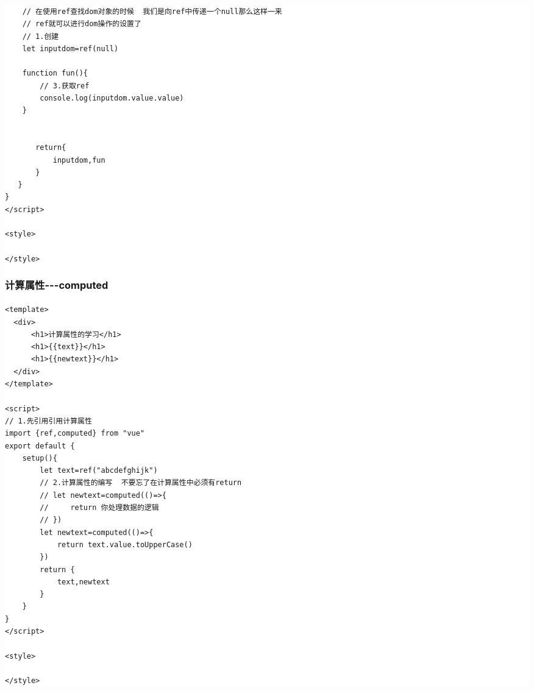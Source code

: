 ````vue
    // 在使用ref查找dom对象的时候  我们是向ref中传递一个null那么这样一来
    // ref就可以进行dom操作的设置了
    // 1.创建
    let inputdom=ref(null)

    function fun(){
        // 3.获取ref
        console.log(inputdom.value.value)
    }


       return{
           inputdom,fun
       }
   }
}
</script>

<style>

</style>
````

### 计算属性---computed

````vue
<template>
  <div>
      <h1>计算属性的学习</h1>
      <h1>{{text}}</h1>
      <h1>{{newtext}}</h1>
  </div>
</template>

<script>
// 1.先引用引用计算属性
import {ref,computed} from "vue"
export default {
    setup(){
        let text=ref("abcdefghijk")
        // 2.计算属性的编写  不要忘了在计算属性中必须有return
        // let newtext=computed(()=>{
        //     return 你处理数据的逻辑
        // })
        let newtext=computed(()=>{
            return text.value.toUpperCase()
        })
        return {
            text,newtext
        }
    }
}
</script>

<style>

</style>
````
